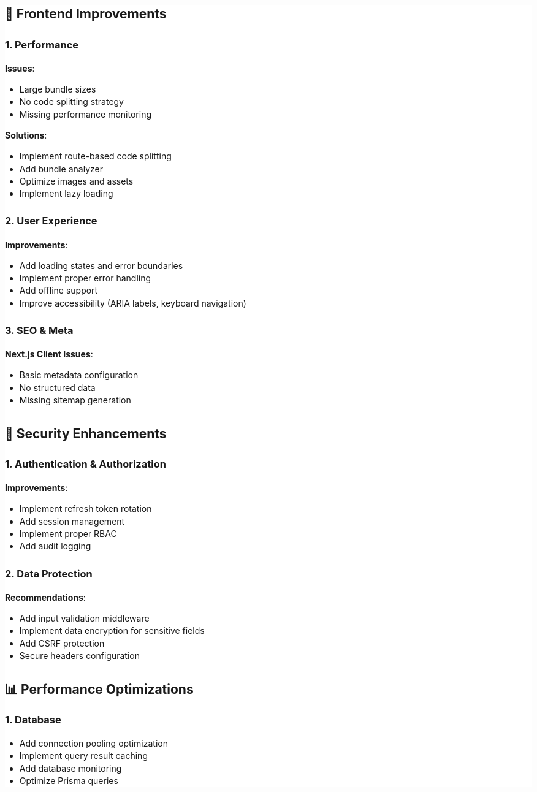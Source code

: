 ## 📱 Frontend Improvements

### 1. Performance
**Issues**:
- Large bundle sizes
- No code splitting strategy
- Missing performance monitoring

**Solutions**:
- Implement route-based code splitting
- Add bundle analyzer
- Optimize images and assets
- Implement lazy loading

### 2. User Experience
**Improvements**:
- Add loading states and error boundaries
- Implement proper error handling
- Add offline support
- Improve accessibility (ARIA labels, keyboard navigation)

### 3. SEO & Meta
**Next.js Client Issues**:
- Basic metadata configuration
- No structured data
- Missing sitemap generation

## 🔐 Security Enhancements

### 1. Authentication & Authorization
**Improvements**:
- Implement refresh token rotation
- Add session management
- Implement proper RBAC
- Add audit logging

### 2. Data Protection
**Recommendations**:
- Add input validation middleware
- Implement data encryption for sensitive fields
- Add CSRF protection
- Secure headers configuration

## 📊 Performance Optimizations

### 1. Database
- Add connection pooling optimization
- Implement query result caching
- Add database monitoring
- Optimize Prisma queries
